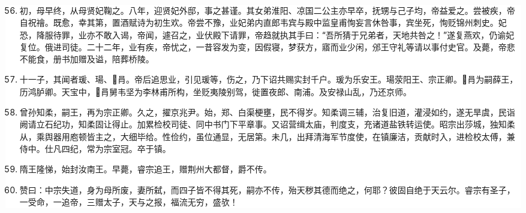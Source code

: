 56. <span id="列传第六_三宗诸子-56"></span>
初，母早终，从母贤妃鞠之。八年，迎贤妃外邸，事之甚谨。其女弟淮阳、凉国二公主亦早卒，抚甥与己子均，帝益爱之。尝被疾，帝自祝禬。既愈，幸其第，置酒赋诗为初生欢。帝尝不豫，业妃弟内直郎韦宾与殿中监皇甫恂妄言休咎事，宾坐死，恂贬锦州刺史。妃恐，降服待罪，业亦不敢入谒，帝闻，遽召之，业伏殿下请罪，帝趋就执其手曰：“吾所猜于兄弟者，天地共咎之！”遂复燕欢，仍谕妃复位。俄进司徒。二十二年，业有疾，帝忧之，一昔容发为变，因假寝，梦获方，寤而业少闲，邠王守礼等请以事付史官。及薨，帝悲不能食，册书加赠及谥，陪葬桥陵。

57. <span id="列传第六_三宗诸子-57"></span>
十一子，其闻者瑗、瑒、肙。帝后追思业，引见瑗等，伤之，乃下诏共赐实封千户。瑗为乐安王。瑒荥阳王、宗正卿。肙为嗣薛王，历鸿胪卿。天宝中，肙舅韦坚为李林甫所构，坐贬夷陵别驾，徙置夜郎、南浦。及安禄山乱，乃还京师。

58. <span id="列传第六_三宗诸子-58"></span>
曾孙知柔，嗣王，再为宗正卿。久之，擢京兆尹。始，郑、白渠梗壅，民不得岁。知柔调三辅，治复旧道，灌浸如约，遂无旱虞，民诣阙请立石纪功，知柔固让得止。加累检校司徒、同中书门下平章事。又诏营缉太庙，判度支，充诸道盐铁转运使。昭宗出莎城，独知柔从，乘舆器用庖顿皆主之，大细毕给。性俭约，虽位通显，无居第。未几，出拜清海军节度使，在镇廉洁，贡献时入，进检校太傅，兼侍中。仕凡四纪，常为宗室冠。卒于镇。

59. <span id="列传第六_三宗诸子-59"></span>
隋王隆悌，始封汝南王。早薨，睿宗追王，赠荆州大都督，爵不传。

60. <span id="列传第六_三宗诸子-60"></span>
赞曰：中宗失道，身为母所废，妻所弑，而四子皆不得其死，嗣亦不传，殆天秽其德而绝之，何耶？彼固自绝于天云尔。睿宗有圣子，一受命，一追帝，三赠太子，天与之报，福流无穷，盛欤！
